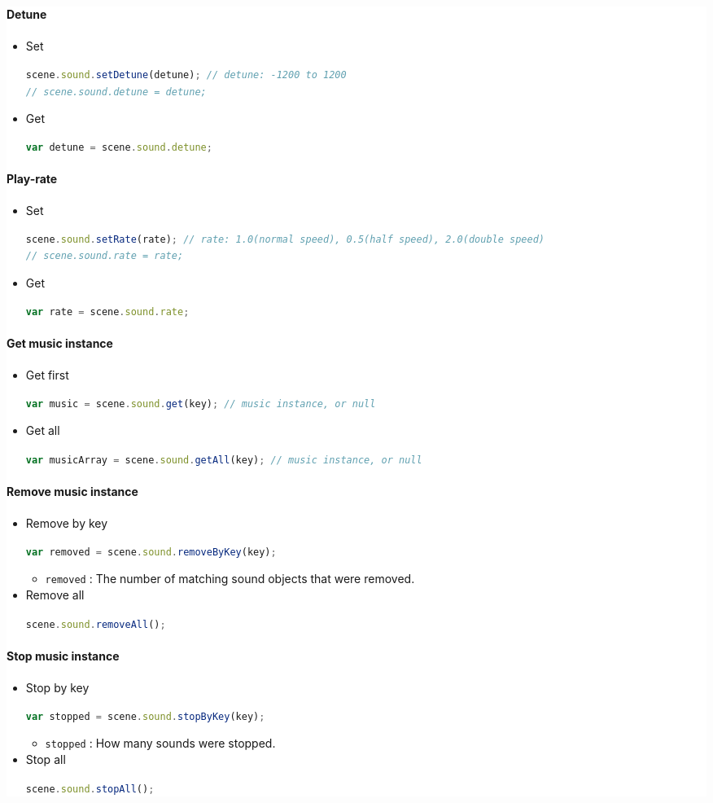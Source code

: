 #### Detune

- Set
    ```javascript
    scene.sound.setDetune(detune); // detune: -1200 to 1200
    // scene.sound.detune = detune;
    ```
- Get
    ```javascript
    var detune = scene.sound.detune;
    ```

#### Play-rate

- Set
    ```javascript
    scene.sound.setRate(rate); // rate: 1.0(normal speed), 0.5(half speed), 2.0(double speed)
    // scene.sound.rate = rate;
    ```
- Get
    ```javascript
    var rate = scene.sound.rate;
    ```

#### Get music instance

- Get first
    ```javascript
    var music = scene.sound.get(key); // music instance, or null
    ```
- Get all
    ```javascript
    var musicArray = scene.sound.getAll(key); // music instance, or null
    ```

#### Remove music instance

- Remove by key
    ```javascript
    var removed = scene.sound.removeByKey(key);
    ```
    - `removed` : The number of matching sound objects that were removed.
- Remove all
    ```javascript
    scene.sound.removeAll();
    ```

#### Stop music instance

- Stop by key
    ```javascript
    var stopped = scene.sound.stopByKey(key);
    ```
    - `stopped` : How many sounds were stopped.
- Stop all
    ```javascript
    scene.sound.stopAll();
    ```
